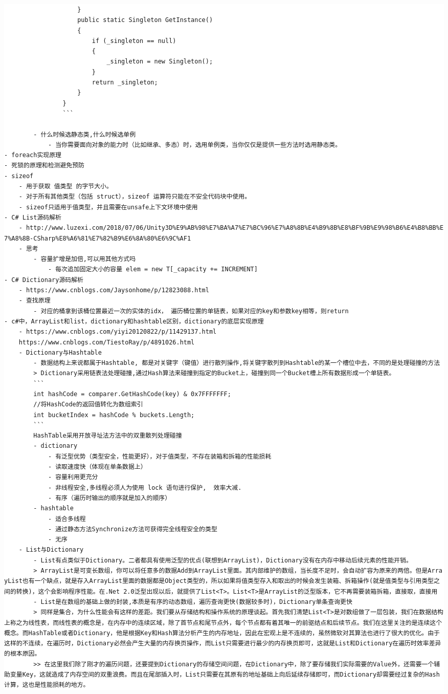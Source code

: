                         }
                        public static Singleton GetInstance()
                        {
                            if (_singleton == null)
                            {
                                _singleton = new Singleton();
                            }
                            return _singleton;
                        }
                    }
                    ```

            - 什么时候选静态类,什么时候选单例
                - 当你需要面向对象的能力时（比如继承、多态）时，选用单例类，当你仅仅是提供一些方法时选用静态类。
    - foreach实现原理
    - 死锁的原理和检测避免预防
    - sizeof
        - 用于获取 值类型 的字节大小。
        - 对于所有其他类型（包括 struct），sizeof 运算符只能在不安全代码块中使用。
        - sizeof只适用于值类型，并且需要在unsafe上下文环境中使用
    - C# List源码解析
        - http://www.luzexi.com/2018/07/06/Unity3D%E9%AB%98%E7%BA%A7%E7%BC%96%E7%A8%8B%E4%B9%8B%E8%BF%9B%E9%98%B6%E4%B8%BB%E7%A8%8B-CSharp%E8%A6%81%E7%82%B9%E6%8A%80%E6%9C%AF1
        - 思考
            - 容量扩增是加倍,可以用其他方式吗
                - 每次追加固定大小的容量 elem = new T[_capacity += INCREMENT]
    - C# Dictionary源码解析
        - https://www.cnblogs.com/Jaysonhome/p/12823088.html
        - 查找原理
            - 对应的桶拿到该桶位置最近一次的实体的idx， 遍历桶位置的单链表，如果对应的key和参数key相等，则return
    - c#中，ArrayList和list，dictionary和hashtable区别，dictionary的底层实现原理
        - https://www.cnblogs.com/yiyi20120822/p/11429137.html
        https://www.cnblogs.com/TiestoRay/p/4891026.html
        - Dictionary与Hashtable
            - 数据结构上来说都属于Hashtable, 都是对关键字（键值）进行散列操作,将关键字散列到Hashtable的某一个槽位中去，不同的是处理碰撞的方法
            > Dictionary采用链表法处理碰撞,通过Hash算法来碰撞到指定的Bucket上，碰撞到同一个Bucket槽上所有数据形成一个单链表。
            ```
            int hashCode = comparer.GetHashCode(key) & 0x7FFFFFFF;
            //将HashCode的返回值转化为数组索引
            int bucketIndex = hashCode % buckets.Length;
            ```
            HashTable采用开放寻址法方法中的双重散列处理碰撞
            - dictionary
                - 有泛型优势（类型安全，性能更好），对于值类型，不存在装箱和拆箱的性能损耗
                - 读取速度快（体现在单条数据上）
                - 容量利用更充分
                - 非线程安全,多线程必须人为使用 lock 语句进行保护,  效率大减.
                - 有序（遍历时输出的顺序就是加入的顺序）
            - hashtable
                - 适合多线程
                - 通过静态方法Synchronize方法可获得完全线程安全的类型
                - 无序
        - List与Dictionary
            - List有点类似于Dictionary。二者都具有使用泛型的优点(联想到ArrayList)，Dictionary没有在内存中移动后续元素的性能开销。
            > ArrayList是可变长数组，你可以将任意多的数据Add到ArrayList里面。其内部维护的数组，当长度不足时，会自动扩容为原来的两倍。但是ArrayList也有一个缺点，就是存入ArrayList里面的数据都是Object类型的，所以如果将值类型存入和取出的时候会发生装箱、拆箱操作(就是值类型与引用类型之间的转换)，这个会影响程序性能。在.Net 2.0泛型出现以后，就提供了List<T>。List<T>是ArrayList的泛型版本，它不再需要装箱拆箱，直接取，直接用
            - List是在数组的基础上做的封装,本质是有序的动态数组，遍历查询更快(数据较多时)，Dictionary单条查询更快
            > 同样是集合，为什么性能会有这样的差距。我们要从存储结构和操作系统的原理谈起。首先我们清楚List<T>是对数组做了一层包装，我们在数据结构上称之为线性表，而线性表的概念是，在内存中的连续区域，除了首节点和尾节点外，每个节点都有着其唯一的前驱结点和后续节点。我们在这里关注的是连续这个概念。而HashTable或者Dictionary，他是根据Key和Hash算法分析产生的内存地址，因此在宏观上是不连续的，虽然微软对其算法也进行了很大的优化。由于这样的不连续，在遍历时，Dictionary必然会产生大量的内存换页操作，而List只需要进行最少的内存换页即可，这就是List和Dictionary在遍历时效率差异的根本原因。
            >> 在这里我们除了刚才的遍历问题，还要提到Dictionary的存储空间问题，在Dictionary中，除了要存储我们实际需要的Value外，还需要一个辅助变量Key，这就造成了内存空间的双重浪费。而且在尾部插入时，List只需要在其原有的地址基础上向后延续存储即可，而Dictionary却需要经过复杂的Hash计算，这也是性能损耗的地方。